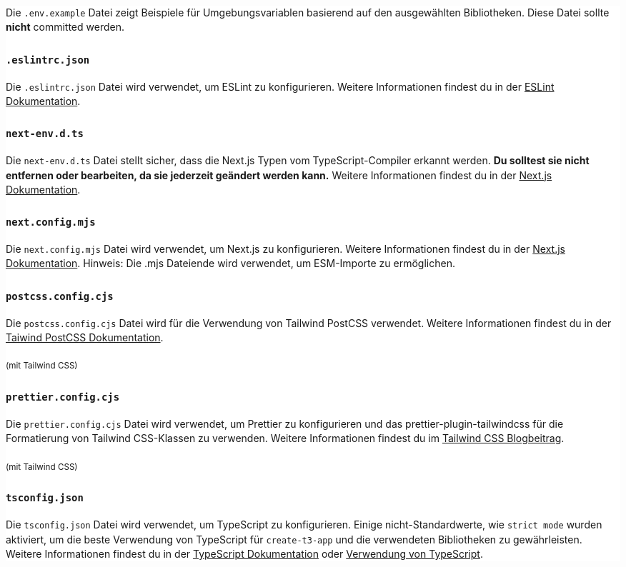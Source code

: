 Die `.env.example` Datei zeigt Beispiele für Umgebungsvariablen basierend auf den ausgewählten Bibliotheken. Diese Datei sollte **nicht** committed werden.

### `.eslintrc.json`

Die `.eslintrc.json` Datei wird verwendet, um ESLint zu konfigurieren. Weitere Informationen findest du in der [ESLint Dokumentation](https://eslint.org/docs/latest/user-guide/configuring/configuration-files).

### `next-env.d.ts`

Die `next-env.d.ts` Datei stellt sicher, dass die Next.js Typen vom TypeScript-Compiler erkannt werden. **Du solltest sie nicht entfernen oder bearbeiten, da sie jederzeit geändert werden kann.** Weitere Informationen findest du in der [Next.js Dokumentation](https://nextjs.org/docs/basic-features/typescript#existing-projects).

### `next.config.mjs`

Die `next.config.mjs` Datei wird verwendet, um Next.js zu konfigurieren. Weitere Informationen findest du in der [Next.js Dokumentation](https://nextjs.org/docs/api-reference/next.config.js/introduction). Hinweis: Die .mjs Dateiende wird verwendet, um ESM-Importe zu ermöglichen.

### `postcss.config.cjs`

Die `postcss.config.cjs` Datei wird für die Verwendung von Tailwind PostCSS verwendet. Weitere Informationen findest du in der [Taiwind PostCSS Dokumentation](https://tailwindcss.com/docs/installation/using-postcss).

<sub>(mit Tailwind CSS)</sub>

### `prettier.config.cjs`

Die `prettier.config.cjs` Datei wird verwendet, um Prettier zu konfigurieren und das prettier-plugin-tailwindcss für die Formatierung von Tailwind CSS-Klassen zu verwenden. Weitere Informationen findest du im [Tailwind CSS Blogbeitrag](https://tailwindcss.com/blog/automatic-class-sorting-with-prettier).

<sub>(mit Tailwind CSS)</sub>

### `tsconfig.json`

Die `tsconfig.json` Datei wird verwendet, um TypeScript zu konfigurieren. Einige nicht-Standardwerte, wie `strict mode` wurden aktiviert, um die beste Verwendung von TypeScript für `create-t3-app` und die verwendeten Bibliotheken zu gewährleisten. Weitere Informationen findest du in der [TypeScript Dokumentation](https://www.typescriptlang.org/docs/handbook/tsconfig-json.html) oder [Verwendung von TypeScript](/de/usage/typescript).

